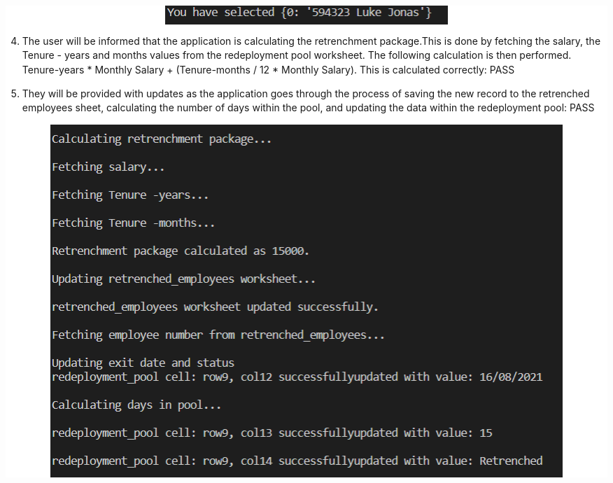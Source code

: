    <img src="https://github.com/Claire-Potter/Redeployment-Process/blob/main/read-me-content/testing/31.select-an-employee.PNG" 
     alt="select employee" 
     style="display:block; 
            float:none; 
            margin-left:auto; 
            margin-right:auto;"> 	    


 4. The user will be informed that the application is calculating the retrenchment package.This is done by fetching the salary, the Tenure - years and months values from the redeployment pool worksheet. The following calculation is then performed. Tenure-years * Monthly Salary + (Tenure-months / 12 * Monthly Salary). This is calculated correctly: PASS

 5.  They will be provided with updates as the application goes through the process of  saving the new record to the retrenched employees sheet, calculating the number of days within the pool, and updating the data within the redeployment pool: PASS


   <img src="https://github.com/Claire-Potter/Redeployment-Process/blob/main/read-me-content/features/31.retrench-employee-update-messages.PNG" 
     alt="retrench employee - updates" 
     style="display:block; 
            float:none; 
            margin-left:auto; 
            margin-right:auto;
            ">
